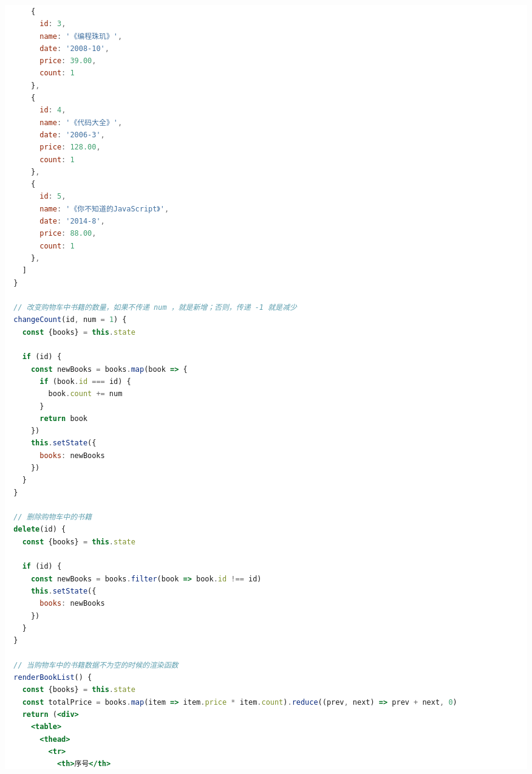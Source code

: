 ```jsx {4,51,68}
      {
        id: 3,
        name: '《编程珠玑》',
        date: '2008-10',
        price: 39.00,
        count: 1
      },
      {
        id: 4,
        name: '《代码大全》',
        date: '2006-3',
        price: 128.00,
        count: 1
      },
      {
        id: 5,
        name: '《你不知道的JavaScript》',
        date: '2014-8',
        price: 88.00,
        count: 1
      },
    ]
  }
  
  // 改变购物车中书籍的数量，如果不传递 num ，就是新增；否则，传递 -1 就是减少
  changeCount(id, num = 1) {
    const {books} = this.state
    
    if (id) {
      const newBooks = books.map(book => {
        if (book.id === id) {
          book.count += num
        }
        return book
      })
      this.setState({
        books: newBooks
      })
    }
  }
  
  // 删除购物车中的书籍
  delete(id) {
    const {books} = this.state
    
    if (id) {
      const newBooks = books.filter(book => book.id !== id)
      this.setState({
        books: newBooks
      })
    }
  }
  
  // 当购物车中的书籍数据不为空的时候的渲染函数
  renderBookList() {
    const {books} = this.state
    const totalPrice = books.map(item => item.price * item.count).reduce((prev, next) => prev + next, 0)
    return (<div>
      <table>
        <thead>
          <tr>
            <th>序号</th>
```